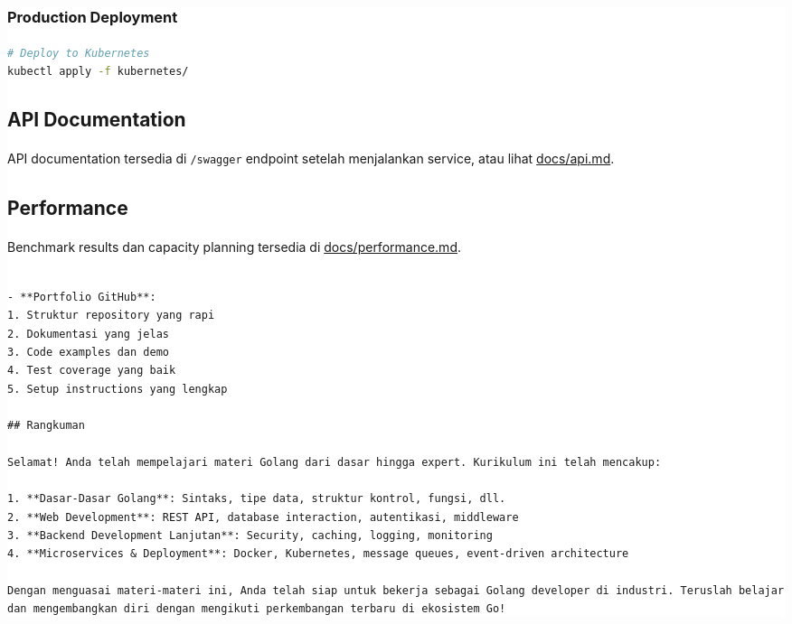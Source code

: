   ### Production Deployment

  ```bash
  # Deploy to Kubernetes
  kubectl apply -f kubernetes/
  ```

  ## API Documentation

  API documentation tersedia di `/swagger` endpoint setelah menjalankan service,
  atau lihat [docs/api.md](docs/api.md).

  ## Performance

  Benchmark results dan capacity planning tersedia di [docs/performance.md](docs/performance.md).
  ```

- **Portfolio GitHub**:
  1. Struktur repository yang rapi
  2. Dokumentasi yang jelas
  3. Code examples dan demo
  4. Test coverage yang baik
  5. Setup instructions yang lengkap

## Rangkuman

Selamat! Anda telah mempelajari materi Golang dari dasar hingga expert. Kurikulum ini telah mencakup:

1. **Dasar-Dasar Golang**: Sintaks, tipe data, struktur kontrol, fungsi, dll.
2. **Web Development**: REST API, database interaction, autentikasi, middleware
3. **Backend Development Lanjutan**: Security, caching, logging, monitoring
4. **Microservices & Deployment**: Docker, Kubernetes, message queues, event-driven architecture

Dengan menguasai materi-materi ini, Anda telah siap untuk bekerja sebagai Golang developer di industri. Teruslah belajar dan mengembangkan diri dengan mengikuti perkembangan terbaru di ekosistem Go!

